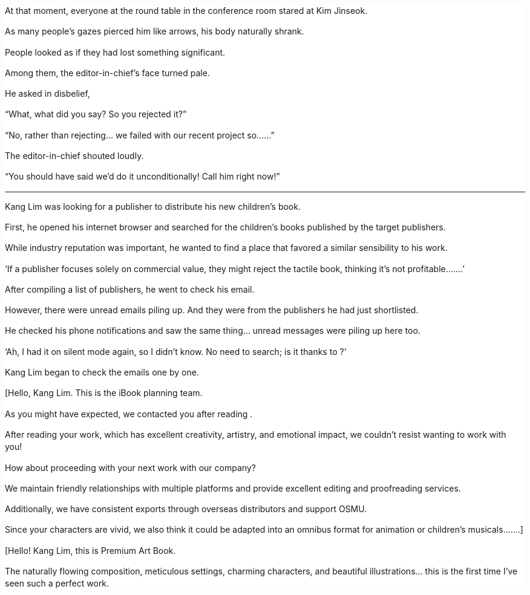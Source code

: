 At that moment, everyone at the round table in the conference room stared at Kim Jinseok.

As many people’s gazes pierced him like arrows, his body naturally shrank.

People looked as if they had lost something significant.

Among them, the editor-in-chief’s face turned pale.

He asked in disbelief,

“What, what did you say? So you rejected it?”

“No, rather than rejecting… we failed with our recent project <Touch and Play> so……”

The editor-in-chief shouted loudly.

“You should have said we’d do it unconditionally! Call him right now!”

* * *

Kang Lim was looking for a publisher to distribute his new children’s book.

First, he opened his internet browser and searched for the children’s books published by the target publishers.

While industry reputation was important, he wanted to find a place that favored a similar sensibility to his work.

‘If a publisher focuses solely on commercial value, they might reject the tactile book, thinking it’s not profitable…….’

After compiling a list of publishers, he went to check his email.

However, there were unread emails piling up. And they were from the publishers he had just shortlisted.

He checked his phone notifications and saw the same thing… unread messages were piling up here too.

‘Ah, I had it on silent mode again, so I didn’t know. No need to search; is it thanks to <Special Adventure>?’

Kang Lim began to check the emails one by one.

[Hello, Kang Lim. This is the iBook planning team.

As you might have expected, we contacted you after reading <Special Adventure>.

After reading your work, which has excellent creativity, artistry, and emotional impact, we couldn’t resist wanting to work with you!

How about proceeding with your next work with our company?

We maintain friendly relationships with multiple platforms and provide excellent editing and proofreading services.

Additionally, we have consistent exports through overseas distributors and support OSMU.

Since your characters are vivid, we also think it could be adapted into an omnibus format for animation or children’s musicals…….]

[Hello! Kang Lim, this is Premium Art Book.

The naturally flowing composition, meticulous settings, charming characters, and beautiful illustrations… this is the first time I’ve seen such a perfect work.

